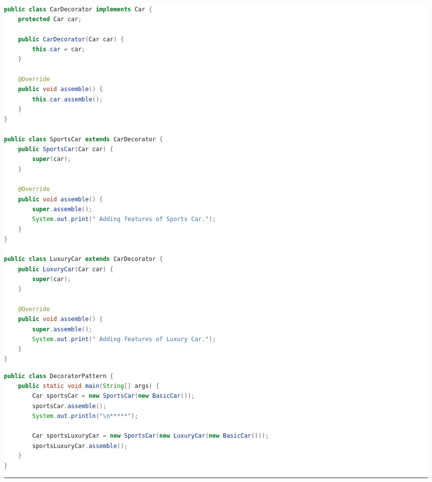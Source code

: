 ```java
public class CarDecorator implements Car {
    protected Car car;
    
    public CarDecorator(Car car) {
        this.car = car;
    }
    
    @Override
    public void assemble() {
        this.car.assemble();
    }
}

public class SportsCar extends CarDecorator {
    public SportsCar(Car car) {
        super(car);
    }
    
    @Override
    public void assemble() {
        super.assemble();
        System.out.print(" Adding features of Sports Car.");
    }
}

public class LuxuryCar extends CarDecorator {
    public LuxuryCar(Car car) {
        super(car);
    }
    
    @Override
    public void assemble() {
        super.assemble();
        System.out.print(" Adding features of Luxury Car.");
    }
}
```

```java
public class DecoratorPattern {
    public static void main(String[] args) {
        Car sportsCar = new SportsCar(new BasicCar());
        sportsCar.assemble();
        System.out.println("\n*****");
        
        Car sportsLuxuryCar = new SportsCar(new LuxuryCar(new BasicCar()));
        sportsLuxuryCar.assemble();
    }
}
```

---

